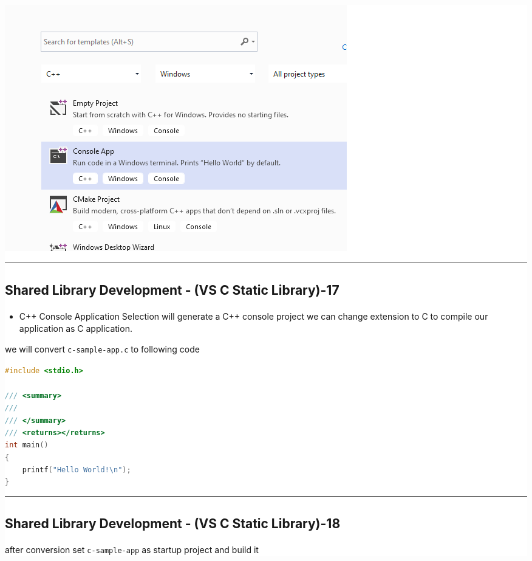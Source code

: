 ![center height:450px](assets/2021-10-23-16-01-06-image.png)

---

<style scoped>section{ font-size: 25px; }</style>

## Shared Library Development - (VS C Static Library)-17

- C++ Console Application Selection will generate a C++ console project we can change extension to C to compile our application as C application.

we will convert `c-sample-app.c` to following code

```c
#include <stdio.h>

/// <summary>
///
/// </summary>
/// <returns></returns>
int main()
{
    printf("Hello World!\n");
}
```

---

<style scoped>section{ font-size: 22px; }</style>

## Shared Library Development - (VS C Static Library)-18

after conversion set `c-sample-app` as startup project and build it

